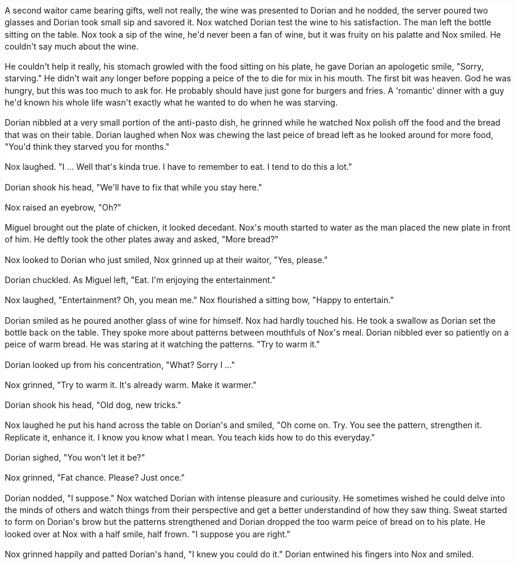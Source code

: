 A second waitor came bearing gifts, well not really, the wine was presented to Dorian and he nodded, the server poured two glasses and Dorian took small sip and savored it.  Nox watched Dorian test the wine to his satisfaction.  The man left the bottle sitting on the table.  Nox took a sip of the wine, he'd never been a fan of wine, but it was fruity on his palatte and Nox smiled.  He couldn't say much about the wine.  

He couldn't help it really, his stomach growled with the food sitting on his plate, he gave Dorian an apologetic smile, "Sorry, starving."  He didn't wait any longer before popping a peice of the to die for mix in his mouth.  The first bit was heaven.  God he was hungry, but this was too much to ask for.  He probably should have just gone for burgers and fries.  A 'romantic' dinner with a guy he'd known his whole life wasn't exactly what he wanted to do when he was starving.

Dorian nibbled at a very small portion of the anti-pasto dish, he grinned while he watched Nox polish off the food and the bread that was on their table.  Dorian laughed when Nox was chewing the last peice of bread left as he looked around for more food, "You'd think they starved you for months."

Nox laughed.  "I ... Well that's kinda true.  I have to remember to eat.  I tend to do this a lot."

Dorian shook his head, "We'll have to fix that while you stay here."

Nox raised an eyebrow, "Oh?"

Miguel brought out the plate of chicken, it looked decedant.  Nox's mouth started to water as the man placed the new plate in front of him.   He deftly took the other plates away and asked, "More bread?"

Nox looked to Dorian who just smiled, Nox grinned up at their waitor, "Yes, please."

Dorian chuckled.  As Miguel left, "Eat.  I'm enjoying the entertainment."

Nox laughed, "Entertainment?  Oh, you mean me."  Nox flourished a sitting bow, "Happy to entertain."

Dorian smiled as he poured another glass of wine for himself.  Nox had hardly touched his.  He took a swallow as Dorian set the bottle back on the table.  They spoke more about patterns between mouthfuls of Nox's meal.  Dorian nibbled ever so patiently on a peice of warm bread.  He was staring at it watching the patterns.  "Try to warm it."

Dorian looked up from his concentration, "What?  Sorry I ..."

Nox grinned, "Try to warm it.  It's already warm.  Make it warmer."

Dorian shook his head, "Old dog, new tricks."

Nox laughed he put his hand across the table on Dorian's and smiled, "Oh come on.  Try.  You see the pattern, strengthen it.  Replicate it, enhance it.  I know you know what I mean.  You teach kids how to do this everyday."

Dorian sighed, "You won't let it be?"

Nox grinned, "Fat chance.  Please?  Just once."

Dorian nodded, "I suppose."  Nox watched Dorian with intense pleasure and curiousity.  He sometimes wished he could delve into the minds of others and watch things from their perspective and get a better understandind of how they saw thing.  Sweat started to form on Dorian's brow but the patterns strengthened and Dorian dropped the too warm peice of bread on to his plate.  He looked over at Nox with a half smile, half frown.  "I suppose you are right."

Nox grinned happily and patted Dorian's hand, "I knew you could do it."  Dorian entwined his fingers into Nox and smiled.
